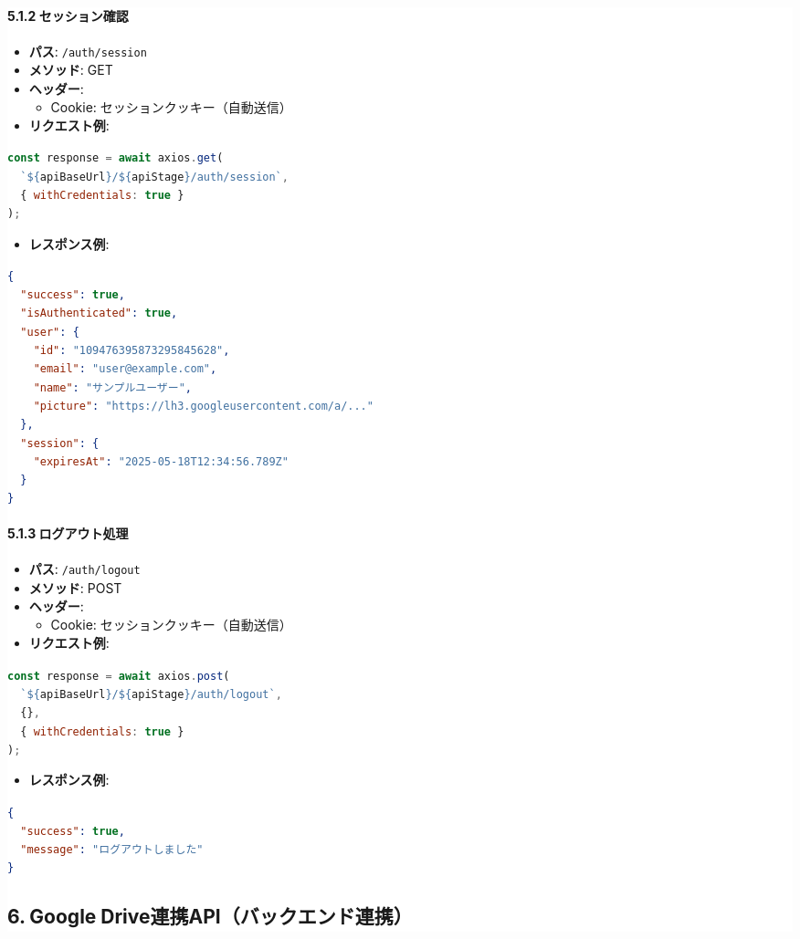 #### 5.1.2 セッション確認

- **パス**: `/auth/session`
- **メソッド**: GET
- **ヘッダー**:
  - Cookie: セッションクッキー（自動送信）
- **リクエスト例**:
```javascript
const response = await axios.get(
  `${apiBaseUrl}/${apiStage}/auth/session`,
  { withCredentials: true }
);
```

- **レスポンス例**:
```json
{
  "success": true,
  "isAuthenticated": true,
  "user": {
    "id": "109476395873295845628",
    "email": "user@example.com",
    "name": "サンプルユーザー",
    "picture": "https://lh3.googleusercontent.com/a/..."
  },
  "session": {
    "expiresAt": "2025-05-18T12:34:56.789Z"
  }
}
```

#### 5.1.3 ログアウト処理

- **パス**: `/auth/logout`
- **メソッド**: POST
- **ヘッダー**:
  - Cookie: セッションクッキー（自動送信）
- **リクエスト例**:
```javascript
const response = await axios.post(
  `${apiBaseUrl}/${apiStage}/auth/logout`,
  {},
  { withCredentials: true }
);
```

- **レスポンス例**:
```json
{
  "success": true,
  "message": "ログアウトしました"
}
```

## 6. Google Drive連携API（バックエンド連携）
